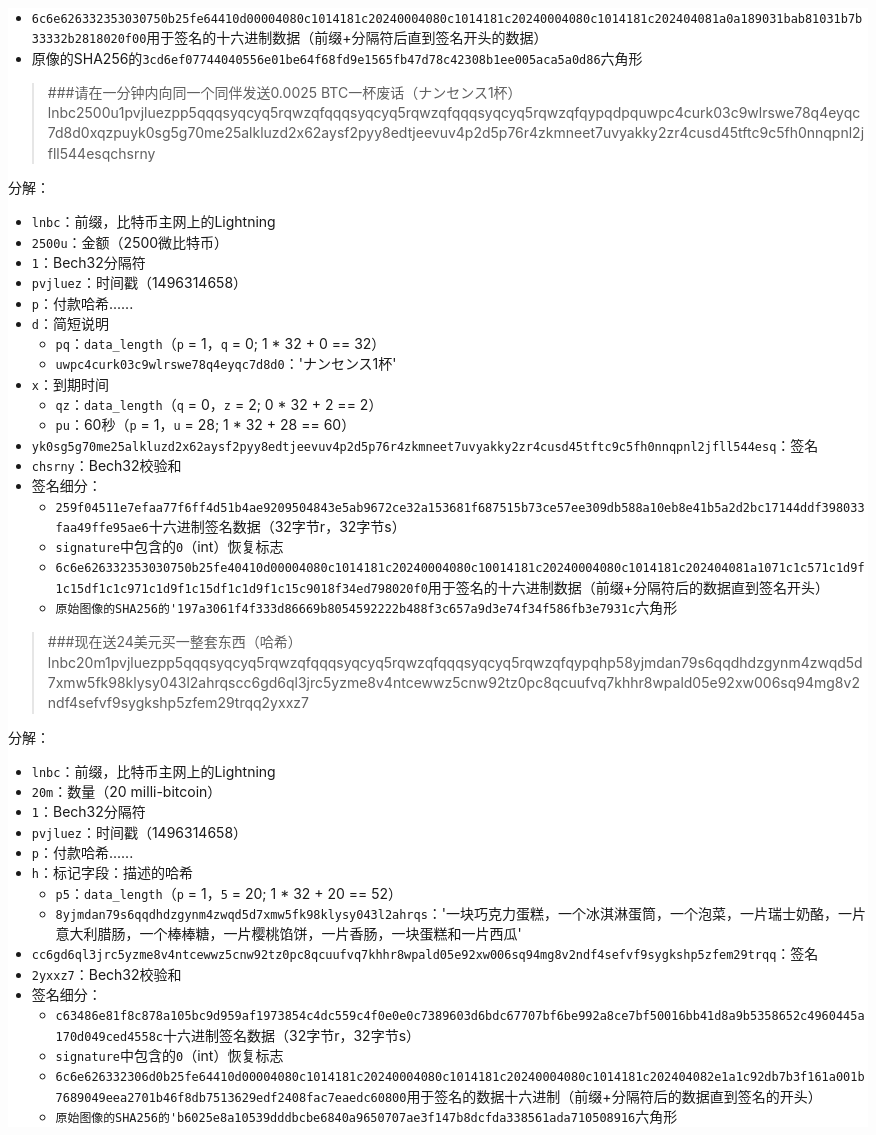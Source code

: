   * `6c6e626332353030750b25fe64410d00004080c1014181c20240004080c1014181c20240004080c1014181c202404081a0a189031bab81031b7b33332b2818020f00`用于签名的十六进制数据（前缀+分隔符后直到签名开头的数据）
  * 原像的SHA256的`3cd6ef07744040556e01be64f68fd9e1565fb47d78c42308b1ee005aca5a0d86`六角形

> ###请在一分钟内向同一个同伴发送0.0025 BTC一杯废话（ナンセンス1杯）
> lnbc2500u1pvjluezpp5qqqsyqcyq5rqwzqfqqqsyqcyq5rqwzqfqqqsyqcyq5rqwzqfqypqdpquwpc4curk03c9wlrswe78q4eyqc7d8d0xqzpuyk0sg5g70me25alkluzd2x62aysf2pyy8edtjeevuv4p2d5p76r4zkmneet7uvyakky2zr4cusd45tftc9c5fh0nnqpnl2jfll544esqchsrny

分解：

* `lnbc`：前缀，比特币主网上的Lightning
* `2500u`：金额（2500微比特币）
* `1`：Bech32分隔符
* `pvjluez`：时间戳（1496314658）
* `p`：付款哈希......
* `d`：简短说明
  * `pq`：`data_length`（`p` = 1，`q` = 0; 1 * 32 + 0 == 32）
  * `uwpc4curk03c9wlrswe78q4eyqc7d8d0`：'ナンセンス1杯'
* `x`：到期时间
  * `qz`：`data_length`（`q` = 0，`z` = 2; 0 * 32 + 2 == 2）
  * `pu`：60秒（`p` = 1，`u` = 28; 1 * 32 + 28 == 60）
* `yk0sg5g70me25alkluzd2x62aysf2pyy8edtjeevuv4p2d5p76r4zkmneet7uvyakky2zr4cusd45tftc9c5fh0nnqpnl2jfll544esq`：签名
* `chsrny`：Bech32校验和
* 签名细分：
  * `259f04511e7efaa77f6ff4d51b4ae9209504843e5ab9672ce32a153681f687515b73ce57ee309db588a10eb8e41b5a2d2bc17144ddf398033faa49ffe95ae6`十六进制签名数据（32字节r，32字节s）
  * `signature`中包含的`0`（int）恢复标志
  * `6c6e626332353030750b25fe40410d00004080c1014181c20240004080c10014181c20240004080c1014181c202404081a1071c1c571c1d9f1c15df1c1c971c1d9f1c15df1c1d9f1c15c9018f34ed798020f0`用于签名的十六进制数据（前缀+分隔符后的数据直到签名开头）
  * `原始图像的SHA256的'197a3061f4f333d86669b8054592222b488f3c657a9d3e74f34f586fb3e7931c`六角形

> ###现在送24美元买一整套东西（哈希）
> lnbc20m1pvjluezpp5qqqsyqcyq5rqwzqfqqqsyqcyq5rqwzqfqqqsyqcyq5rqwzqfqypqhp58yjmdan79s6qqdhdzgynm4zwqd5d7xmw5fk98klysy043l2ahrqscc6gd6ql3jrc5yzme8v4ntcewwz5cnw92tz0pc8qcuufvq7khhr8wpald05e92xw006sq94mg8v2ndf4sefvf9sygkshp5zfem29trqq2yxxz7

分解：

* `lnbc`：前缀，比特币主网上的Lightning
* `20m`：数量（20 milli-bitcoin）
* `1`：Bech32分隔符
* `pvjluez`：时间戳（1496314658）
* `p`：付款哈希......
* `h`：标记字段：描述的哈希
  * `p5`：`data_length`（`p` = 1，`5` = 20; 1 * 32 + 20 == 52）
  * `8yjmdan79s6qqdhdzgynm4zwqd5d7xmw5fk98klysy043l2ahrqs`：'一块巧克力蛋糕，一个冰淇淋蛋筒，一个泡菜，一片瑞士奶酪，一片意大利腊肠，一个棒棒糖，一片樱桃馅饼，一片香肠，一块蛋糕和一片西瓜'
* `cc6gd6ql3jrc5yzme8v4ntcewwz5cnw92tz0pc8qcuufvq7khhr8wpald05e92xw006sq94mg8v2ndf4sefvf9sygkshp5zfem29trqq`：签名
* `2yxxz7`：Bech32校验和
* 签名细分：
  * `c63486e81f8c878a105bc9d959af1973854c4dc559c4f0e0e0c7389603d6bdc67707bf6be992a8ce7bf50016bb41d8a9b5358652c4960445a170d049ced4558c`十六进制签名数据（32字节r，32字节s）
  * `signature`中包含的`0`（int）恢复标志
  * `6c6e626332306d0b25fe64410d00004080c1014181c20240004080c1014181c20240004080c1014181c202404082e1a1c92db7b3f161a001b7689049eea2701b46f8db7513629edf2408fac7eaedc60800`用于签名的数据十六进制（前缀+分隔符后的数据直到签名的开头）
  * `原始图像的SHA256的'b6025e8a10539dddbcbe6840a9650707ae3f147b8dcfda338561ada710508916`六角形
